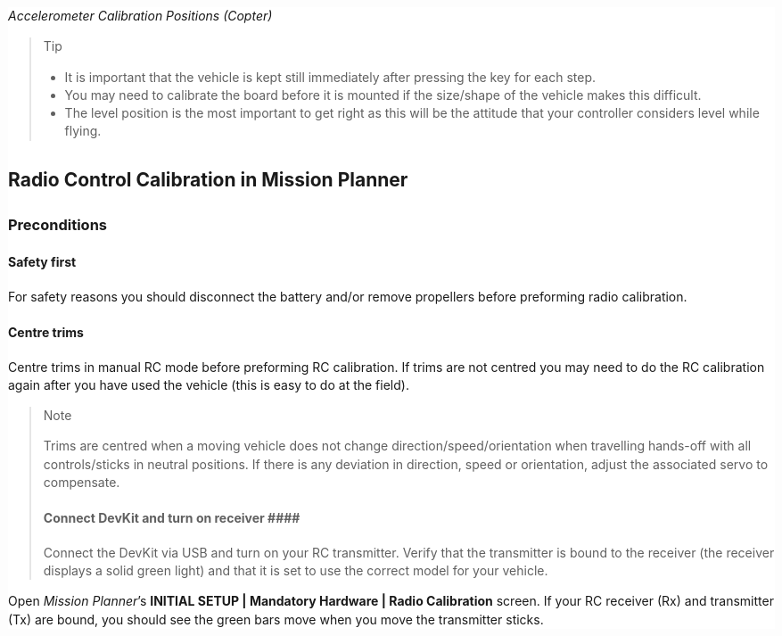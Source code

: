    _Accelerometer Calibration Positions \(Copter\)_

> Tip
>
> * It is important that the vehicle is kept still immediately after pressing the key for each step.
> * You may need to calibrate the board before it is mounted if the size/shape of the vehicle makes this difficult.
> * The level position is the most important to get right as this will be the attitude that your controller considers level while flying.

## Radio Control Calibration in Mission Planner

### Preconditions

#### Safety first

For safety reasons you should disconnect the battery and/or remove propellers before preforming radio calibration.

#### Centre trims

Centre trims in manual RC mode before preforming RC calibration. If trims are not centred you may need to do the RC calibration again after you have used the vehicle \(this is easy to do at the field\).

> Note
>
> Trims are centred when a moving vehicle does not change direction/speed/orientation when travelling hands-off with all controls/sticks in neutral positions. If there is any deviation in direction, speed or orientation, adjust the associated servo to compensate.
>
> #### Connect DevKit and turn on receiver \#\#\#\#
>
> Connect the DevKit via USB and turn on your RC transmitter. Verify that the transmitter is bound to the receiver \(the receiver displays a solid green light\) and that it is set to use the correct model for your vehicle.

Open _Mission Planner_’s **INITIAL SETUP \| Mandatory Hardware \| Radio Calibration** screen. If your RC receiver \(Rx\) and transmitter \(Tx\) are bound, you should see the green bars move when you move the transmitter sticks.
